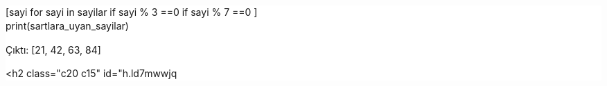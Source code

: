[sayi </span><span class="c19">for</span><span class="c0">&nbsp;sayi </span><span class="c19">in</span><span class="c0">&nbsp;sayilar </span><span class="c19">if</span><span class="c0">&nbsp;sayi % </span><span class="c18">3</span><span class="c0">&nbsp;==</span><span class="c18">0</span><span class="c0">&nbsp;</span><span class="c19">if</span><span class="c0">&nbsp;sayi % </span><span class="c18">7</span><span class="c0">&nbsp;==</span><span class="c18">0</span><span class="c0">&nbsp;]<br>print(sartlara_uyan_sayilar)</span></p></td></tr></tbody></table><p class="c1 c15"><span class="c8">&Ccedil;&#305;kt&#305;: [21, 42, 63, 84]</span></p><p class="c1 c13"><span class="c8"></span></p><h2 class="c20 c15" id="h.ld7mwwjq